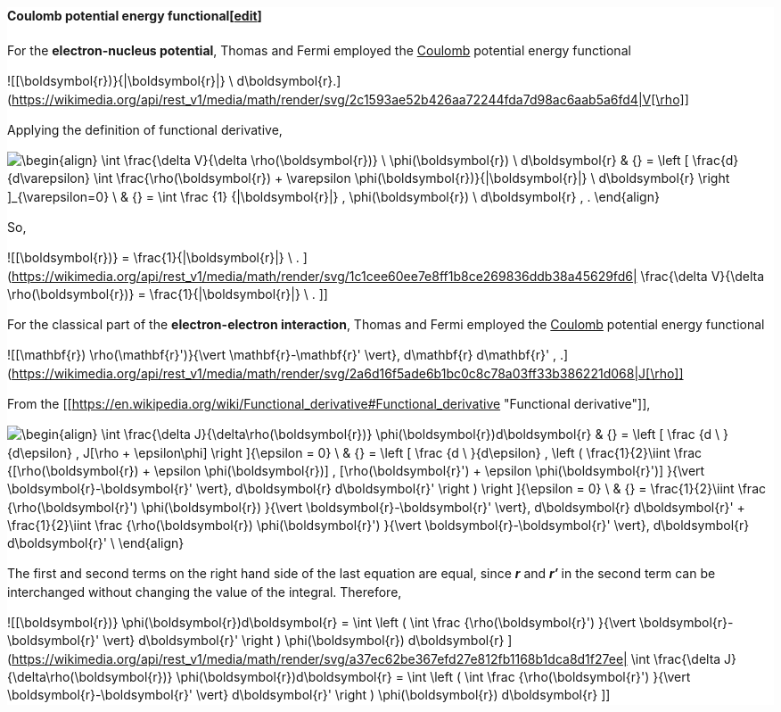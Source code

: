 #### Coulomb potential energy functional\[[edit](https://en.wikipedia.org/w/index.php?title=Functional_derivative&action=edit&section=9 "Edit section: Coulomb potential energy functional")\]

For the **electron-nucleus potential**, Thomas and Fermi employed the [Coulomb](https://en.wikipedia.org/wiki/Coulomb%27s_law "Coulomb's law") potential energy functional

![[\boldsymbol{r})}{|\boldsymbol{r}|} \ d\boldsymbol{r}.](https://wikimedia.org/api/rest_v1/media/math/render/svg/2c1593ae52b426aa72244fda7d98ac6aab5a6fd4|V[\rho]]

Applying the definition of functional derivative,

![
\begin{align}
\int \frac{\delta V}{\delta \rho(\boldsymbol{r})} \ \phi(\boldsymbol{r}) \ d\boldsymbol{r} 
& {} = \left [ \frac{d}{d\varepsilon}  \int \frac{\rho(\boldsymbol{r}) + \varepsilon \phi(\boldsymbol{r})}{|\boldsymbol{r}|} \ d\boldsymbol{r} \right ]_{\varepsilon=0} \\
& {} =  \int  \frac {1} {|\boldsymbol{r}|} \, \phi(\boldsymbol{r}) \ d\boldsymbol{r} \, .
\end{align}
](https://wikimedia.org/api/rest_v1/media/math/render/svg/c5feda7981e551ab3ef736601c97d676b5c93eeb)

So,

![[\boldsymbol{r})} = \frac{1}{|\boldsymbol{r}|} \ . ](https://wikimedia.org/api/rest_v1/media/math/render/svg/1c1cee60ee7e8ff1b8ce269836ddb38a45629fd6| \frac{\delta V}{\delta \rho(\boldsymbol{r})} = \frac{1}{|\boldsymbol{r}|} \ . ]]

For the classical part of the **electron-electron interaction**, Thomas and Fermi employed the [Coulomb](https://en.wikipedia.org/wiki/Coulomb%27s_law "Coulomb's law") potential energy functional

![[\mathbf{r}) \rho(\mathbf{r}')}{\vert \mathbf{r}-\mathbf{r}' \vert}\, d\mathbf{r} d\mathbf{r}' \, .](https://wikimedia.org/api/rest_v1/media/math/render/svg/2a6d16f5ade6b1bc0c8c78a03ff33b386221d068|J[\rho]]

From the [[https://en.wikipedia.org/wiki/Functional_derivative#Functional_derivative "Functional derivative"]],

![
\begin{align}
\int \frac{\delta J}{\delta\rho(\boldsymbol{r})} \phi(\boldsymbol{r})d\boldsymbol{r}  
& {} = \left [ \frac {d \ }{d\epsilon} \, J[\rho + \epsilon\phi] \right ]_{\epsilon = 0} \\
& {} = \left [ \frac {d \ }{d\epsilon} \, \left ( \frac{1}{2}\iint \frac {[\rho(\boldsymbol{r}) + \epsilon \phi(\boldsymbol{r})] \,  [\rho(\boldsymbol{r}') + \epsilon \phi(\boldsymbol{r}')]  }{\vert \boldsymbol{r}-\boldsymbol{r}' \vert}\, d\boldsymbol{r} d\boldsymbol{r}'  \right ) \right ]_{\epsilon = 0} \\
& {} =  \frac{1}{2}\iint \frac {\rho(\boldsymbol{r}') \phi(\boldsymbol{r})  }{\vert \boldsymbol{r}-\boldsymbol{r}' \vert}\, d\boldsymbol{r} d\boldsymbol{r}' +
\frac{1}{2}\iint \frac {\rho(\boldsymbol{r}) \phi(\boldsymbol{r}')  }{\vert \boldsymbol{r}-\boldsymbol{r}' \vert}\, d\boldsymbol{r} d\boldsymbol{r}'   \\
\end{align}
](https://wikimedia.org/api/rest_v1/media/math/render/svg/604d9921f18f63a32115a37490f300325c7fafcb)

The first and second terms on the right hand side of the last equation are equal, since _**r**_ and _**r′**_ in the second term can be interchanged without changing the value of the integral. Therefore,

![[\boldsymbol{r})} \phi(\boldsymbol{r})d\boldsymbol{r} = \int \left ( \int \frac {\rho(\boldsymbol{r}') }{\vert \boldsymbol{r}-\boldsymbol{r}' \vert} d\boldsymbol{r}' \right )  \phi(\boldsymbol{r}) d\boldsymbol{r}  ](https://wikimedia.org/api/rest_v1/media/math/render/svg/a37ec62be367efd27e812fb1168b1dca8d1f27ee| \int \frac{\delta J}{\delta\rho(\boldsymbol{r})} \phi(\boldsymbol{r})d\boldsymbol{r} = \int \left ( \int \frac {\rho(\boldsymbol{r}') }{\vert \boldsymbol{r}-\boldsymbol{r}' \vert} d\boldsymbol{r}' \right )  \phi(\boldsymbol{r}) d\boldsymbol{r}  ]]
